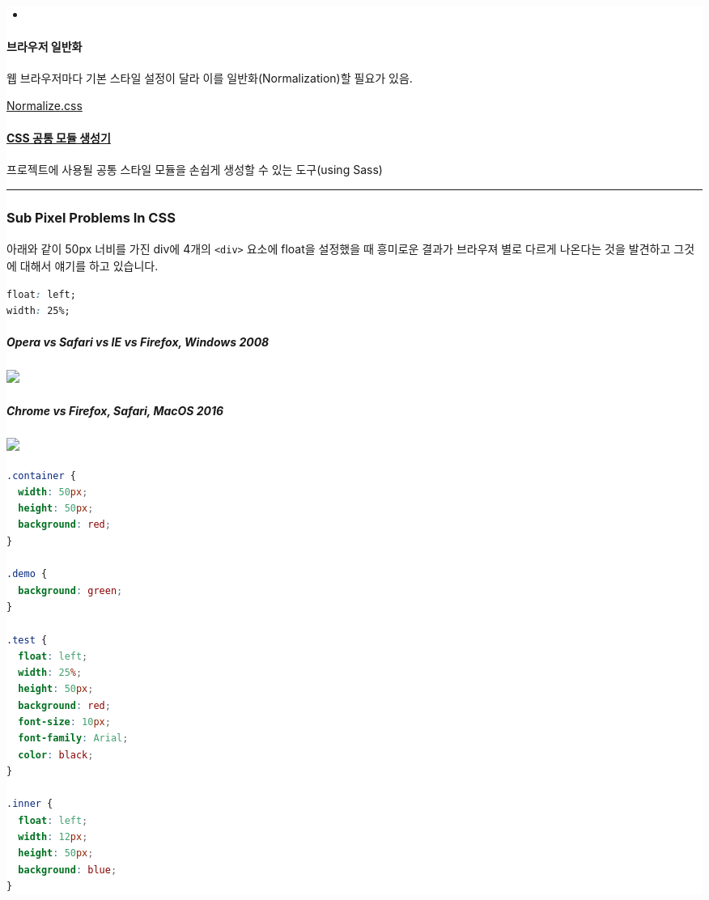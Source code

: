 
-

#### 브라우저 일반화

웹 브라우저마다 기본 스타일 설정이 달라 이를 일반화(Normalization)할 필요가 있음.

[Normalize.css](http://necolas.github.io/normalize.css/)

#### [CSS 공통 모듈 생성기](http://url.yamoo9.net/common)

프로젝트에 사용될 공통 스타일 모듈을 손쉽게 생성할 수 있는 도구(using Sass)

---

### Sub Pixel Problems In CSS

아래와 같이 50px 너비를 가진 div에 4개의 `<div>` 요소에 float을 설정했을 때
흥미로운 결과가 브라우져 별로 다르게 나온다는 것을 발견하고 그것에 대해서 얘기를 하고 있습니다.

```css
float: left;
width: 25%;
```

##### Opera vs Safari vs IE vs Firefox, Windows 2008

![](../Assets/sub-pixel-bug.gif)

##### Chrome vs Firefox, Safari, MacOS 2016

![](../Assets/sub-pixel-2016-mac.jpg)

```css
.container {
  width: 50px;
  height: 50px;
  background: red;
}

.demo {
  background: green;
}

.test {
  float: left;
  width: 25%;
  height: 50px;
  background: red;
  font-size: 10px;
  font-family: Arial;
  color: black;
}

.inner {
  float: left;
  width: 12px;
  height: 50px;
  background: blue;
}
```

